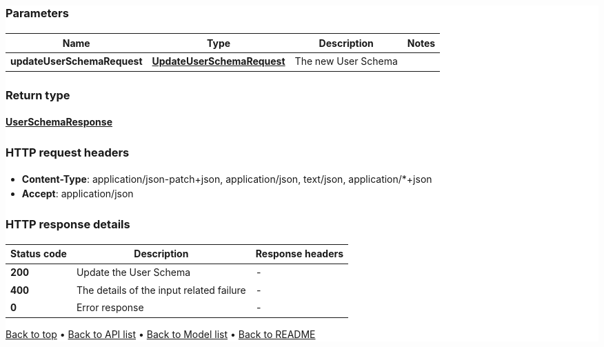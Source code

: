 ### Parameters

| Name | Type | Description | Notes |
|------|------|-------------|-------|
| **updateUserSchemaRequest** | [**UpdateUserSchemaRequest**](UpdateUserSchemaRequest.md) | The new User Schema |  |

### Return type

[**UserSchemaResponse**](UserSchemaResponse.md)

### HTTP request headers

 - **Content-Type**: application/json-patch+json, application/json, text/json, application/*+json
 - **Accept**: application/json


### HTTP response details
| Status code | Description | Response headers |
|-------------|-------------|------------------|
| **200** | Update the User Schema |  -  |
| **400** | The details of the input related failure |  -  |
| **0** | Error response |  -  |

[Back to top](#) &#8226; [Back to API list](../README.md#documentation-for-api-endpoints) &#8226; [Back to Model list](../README.md#documentation-for-models) &#8226; [Back to README](../README.md)


